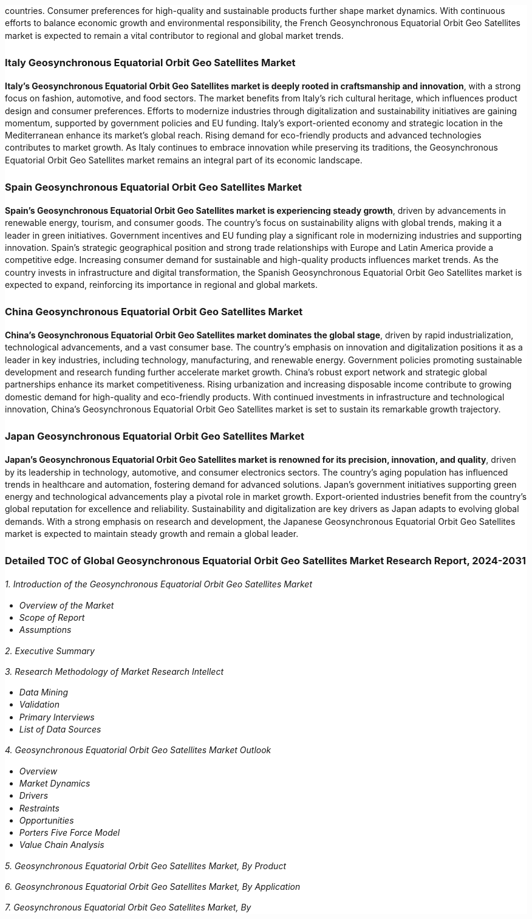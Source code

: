 countries. Consumer preferences for high-quality and sustainable products further shape market dynamics. With continuous efforts to balance economic growth and environmental responsibility, the French Geosynchronous Equatorial Orbit Geo Satellites market is expected to remain a vital contributor to regional and global market trends.</p><h3><strong>Italy Geosynchronous Equatorial Orbit Geo Satellites Market</strong></h3><p><strong>Italy&rsquo;s Geosynchronous Equatorial Orbit Geo Satellites market is deeply rooted in craftsmanship and innovation</strong>, with a strong focus on fashion, automotive, and food sectors. The market benefits from Italy&rsquo;s rich cultural heritage, which influences product design and consumer preferences. Efforts to modernize industries through digitalization and sustainability initiatives are gaining momentum, supported by government policies and EU funding. Italy&rsquo;s export-oriented economy and strategic location in the Mediterranean enhance its market&rsquo;s global reach. Rising demand for eco-friendly products and advanced technologies contributes to market growth. As Italy continues to embrace innovation while preserving its traditions, the Geosynchronous Equatorial Orbit Geo Satellites market remains an integral part of its economic landscape.</p><h3><strong>Spain Geosynchronous Equatorial Orbit Geo Satellites Market</strong></h3><p><strong>Spain&rsquo;s Geosynchronous Equatorial Orbit Geo Satellites market is experiencing steady growth</strong>, driven by advancements in renewable energy, tourism, and consumer goods. The country&rsquo;s focus on sustainability aligns with global trends, making it a leader in green initiatives. Government incentives and EU funding play a significant role in modernizing industries and supporting innovation. Spain&rsquo;s strategic geographical position and strong trade relationships with Europe and Latin America provide a competitive edge. Increasing consumer demand for sustainable and high-quality products influences market trends. As the country invests in infrastructure and digital transformation, the Spanish Geosynchronous Equatorial Orbit Geo Satellites market is expected to expand, reinforcing its importance in regional and global markets.</p><h3><strong>China Geosynchronous Equatorial Orbit Geo Satellites Market</strong></h3><p><strong>China&rsquo;s Geosynchronous Equatorial Orbit Geo Satellites market dominates the global stage</strong>, driven by rapid industrialization, technological advancements, and a vast consumer base. The country&rsquo;s emphasis on innovation and digitalization positions it as a leader in key industries, including technology, manufacturing, and renewable energy. Government policies promoting sustainable development and research funding further accelerate market growth. China&rsquo;s robust export network and strategic global partnerships enhance its market competitiveness. Rising urbanization and increasing disposable income contribute to growing domestic demand for high-quality and eco-friendly products. With continued investments in infrastructure and technological innovation, China&rsquo;s Geosynchronous Equatorial Orbit Geo Satellites market is set to sustain its remarkable growth trajectory.</p><h3><strong>Japan Geosynchronous Equatorial Orbit Geo Satellites Market</strong></h3><p><strong>Japan&rsquo;s Geosynchronous Equatorial Orbit Geo Satellites market is renowned for its precision, innovation, and quality</strong>, driven by its leadership in technology, automotive, and consumer electronics sectors. The country&rsquo;s aging population has influenced trends in healthcare and automation, fostering demand for advanced solutions. Japan&rsquo;s government initiatives supporting green energy and technological advancements play a pivotal role in market growth. Export-oriented industries benefit from the country&rsquo;s global reputation for excellence and reliability. Sustainability and digitalization are key drivers as Japan adapts to evolving global demands. With a strong emphasis on research and development, the Japanese Geosynchronous Equatorial Orbit Geo Satellites market is expected to maintain steady growth and remain a global leader.</p><h3><span class="">Detailed TOC of Global Geosynchronous Equatorial Orbit Geo Satellites Market Research Report, 2024-2031</span></h3><p><em><span class="font-[700]">1. Introduction of the Geosynchronous Equatorial Orbit Geo Satellites Market</span></em></p><ul><li><em><span class="">Overview of the Market</span></em></li><li><em><span class="">Scope of Report</span></em></li><li><em><span class="">Assumptions</span></em></li></ul><p><em><span class="font-[700]">2. Executive Summary</span></em></p><p><em><span class="font-[700]">3. Research Methodology of Market Research Intellect</span></em></p><ul><li><em><span class="">Data Mining</span></em></li><li><em><span class="">Validation</span></em></li><li><em><span class="">Primary Interviews</span></em></li><li><em><span class="">List of Data Sources</span></em></li></ul><p><em><span class="font-[700]">4. Geosynchronous Equatorial Orbit Geo Satellites Market Outlook</span></em></p><ul><li><em><span class="">Overview</span></em></li><li><em><span class="">Market Dynamics</span></em></li><li><em><span class="">Drivers</span></em></li><li><em><span class="">Restraints</span></em></li><li><em><span class="">Opportunities</span></em></li><li><em><span class="">Porters Five Force Model</span></em></li><li><em><span class="">Value Chain Analysis</span></em></li></ul><p><em><span class="font-[700]">5. Geosynchronous Equatorial Orbit Geo Satellites Market, By Product</span></em></p><p><em><span class="font-[700]">6. Geosynchronous Equatorial Orbit Geo Satellites Market, By Application</span></em></p><p><em><span class="font-[700]">7. Geosynchronous Equatorial Orbit Geo Satellites Market, By